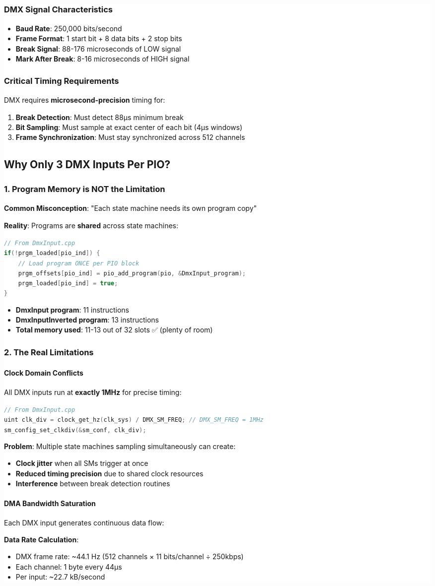 ### DMX Signal Characteristics
- **Baud Rate**: 250,000 bits/second
- **Frame Format**: 1 start bit + 8 data bits + 2 stop bits
- **Break Signal**: 88-176 microseconds of LOW signal
- **Mark After Break**: 8-16 microseconds of HIGH signal

### Critical Timing Requirements
DMX requires **microsecond-precision** timing for:
1. **Break Detection**: Must detect 88μs minimum break
2. **Bit Sampling**: Must sample at exact center of each bit (4μs windows)
3. **Frame Synchronization**: Must stay synchronized across 512 channels

## Why Only 3 DMX Inputs Per PIO?

### 1. Program Memory is NOT the Limitation

**Common Misconception**: "Each state machine needs its own program copy"

**Reality**: Programs are **shared** across state machines:

```cpp
// From DmxInput.cpp
if(!prgm_loaded[pio_ind]) {
    // Load program ONCE per PIO block
    prgm_offsets[pio_ind] = pio_add_program(pio, &DmxInput_program);
    prgm_loaded[pio_ind] = true;
}
```

- **DmxInput program**: 11 instructions
- **DmxInputInverted program**: 13 instructions
- **Total memory used**: 11-13 out of 32 slots ✅ (plenty of room)

### 2. The Real Limitations

#### **Clock Domain Conflicts**
All DMX inputs run at **exactly 1MHz** for precise timing:

```cpp
// From DmxInput.cpp
uint clk_div = clock_get_hz(clk_sys) / DMX_SM_FREQ; // DMX_SM_FREQ = 1MHz
sm_config_set_clkdiv(&sm_conf, clk_div);
```

**Problem**: Multiple state machines sampling simultaneously can create:
- **Clock jitter** when all SMs trigger at once
- **Reduced timing precision** due to shared clock resources
- **Interference** between break detection routines

#### **DMA Bandwidth Saturation**
Each DMX input generates continuous data flow:

**Data Rate Calculation**:
- DMX frame rate: ~44.1 Hz (512 channels × 11 bits/channel ÷ 250kbps)
- Each channel: 1 byte every 44μs
- Per input: ~22.7 kB/second
